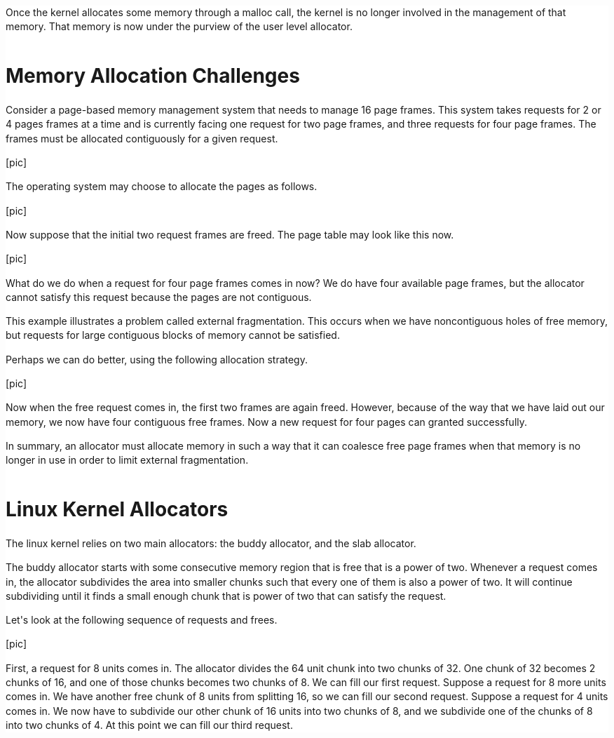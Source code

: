 Once the kernel allocates some memory through a malloc call, the kernel is no longer involved in the management of that memory. That memory is now under the purview of the user level allocator.

# Memory Allocation Challenges

Consider a page-based memory management system that needs to manage 16 page frames. This system takes requests for 2 or 4 pages frames at a time and is currently facing one request for two page frames, and three requests for four page frames. The frames must be allocated contiguously for a given request.

[pic]

The operating system may choose to allocate the pages as follows.

[pic]

Now suppose that the initial two request frames are freed. The page table may look like this now.

[pic]

What do we do when a request for four page frames comes in now? We do have four available page frames, but the allocator cannot satisfy this request because the pages are not contiguous.

This example illustrates a problem called external fragmentation. This occurs when we have noncontiguous holes of free memory, but requests for large contiguous blocks of memory cannot be satisfied.

Perhaps we can do better, using the following allocation strategy.

[pic]

Now when the free request comes in, the first two frames are again freed. However, because of the way that we have laid out our memory, we now have four contiguous free frames. Now a new request for four pages can granted successfully.

In summary, an allocator must allocate memory in such a way that it can coalesce free page frames when that memory is no longer in use in order to limit external fragmentation.

# Linux Kernel Allocators

The linux kernel relies on two main allocators: the buddy allocator, and the slab allocator.

The buddy allocator starts with some consecutive memory region that is free that is a power of two. Whenever a request comes in, the allocator subdivides the area into smaller chunks such that every one of them is also a power of two. It will continue subdividing until it finds a small enough chunk that is power of two that can satisfy the request.

Let's look at the following sequence of requests and frees.

[pic]

First, a request for 8 units comes in. The allocator divides the 64 unit chunk into two chunks of 32. One chunk of 32 becomes 2 chunks of 16, and one of those chunks becomes two chunks of 8. We can fill our first request. Suppose a request for 8 more units comes in. We have another free chunk of 8 units from splitting 16, so we can fill our second request. Suppose a request for 4 units comes in. We now have to subdivide our other chunk of 16 units into two chunks of 8, and we subdivide one of the chunks of 8 into two chunks of 4. At this point we can fill our third request.
